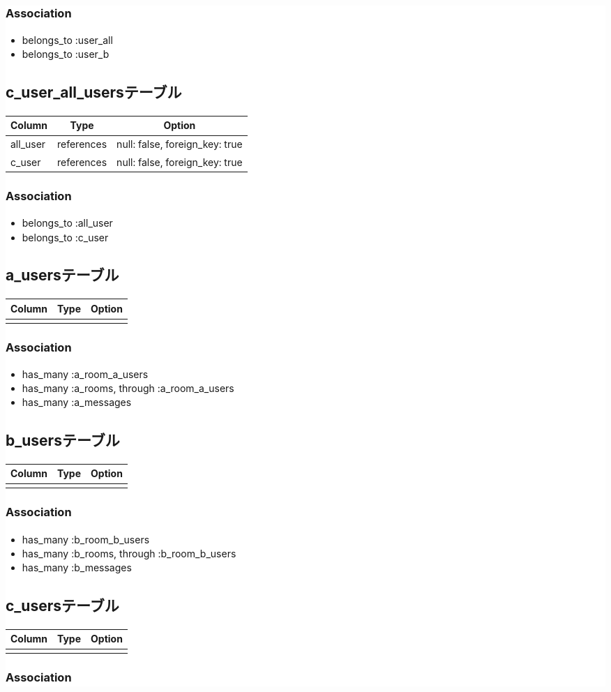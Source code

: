 ### Association

- belongs_to :user_all
- belongs_to :user_b

## c_user_all_usersテーブル

| Column   | Type       | Option                         |
| -------- | ---------- | ------------------------------ |
| all_user | references | null: false, foreign_key: true |
| c_user   | references | null: false, foreign_key: true |

### Association

- belongs_to :all_user
- belongs_to :c_user

## a_usersテーブル

| Column | Type | Option |
| ------ | ---- | ------ |
|        |      |        |

### Association

- has_many :a_room_a_users
- has_many :a_rooms, through :a_room_a_users
- has_many :a_messages

## b_usersテーブル

| Column | Type | Option |
| ------ | ---- | ------ |
|        |      |        |

### Association

- has_many :b_room_b_users
- has_many :b_rooms, through :b_room_b_users
- has_many :b_messages

## c_usersテーブル

| Column | Type | Option |
| ------ | ---- | ------ |
|        |      |        |

### Association
